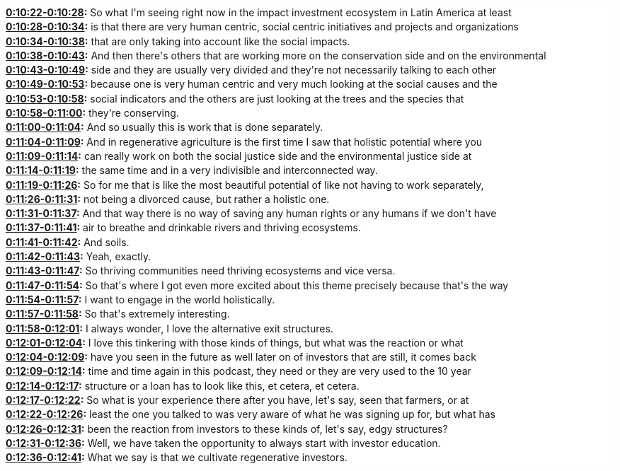 **[0:10:22-0:10:28](https://investinginregenerativeagriculture.com/laura-ortiz#t=0:10:22):**  So what I'm seeing right now in the impact investment ecosystem in Latin America at least  
**[0:10:28-0:10:34](https://investinginregenerativeagriculture.com/laura-ortiz#t=0:10:28):**  is that there are very human centric, social centric initiatives and projects and organizations  
**[0:10:34-0:10:38](https://investinginregenerativeagriculture.com/laura-ortiz#t=0:10:34):**  that are only taking into account like the social impacts.  
**[0:10:38-0:10:43](https://investinginregenerativeagriculture.com/laura-ortiz#t=0:10:38):**  And then there's others that are working more on the conservation side and on the environmental  
**[0:10:43-0:10:49](https://investinginregenerativeagriculture.com/laura-ortiz#t=0:10:43):**  side and they are usually very divided and they're not necessarily talking to each other  
**[0:10:49-0:10:53](https://investinginregenerativeagriculture.com/laura-ortiz#t=0:10:49):**  because one is very human centric and very much looking at the social causes and the  
**[0:10:53-0:10:58](https://investinginregenerativeagriculture.com/laura-ortiz#t=0:10:53):**  social indicators and the others are just looking at the trees and the species that  
**[0:10:58-0:11:00](https://investinginregenerativeagriculture.com/laura-ortiz#t=0:10:58):**  they're conserving.  
**[0:11:00-0:11:04](https://investinginregenerativeagriculture.com/laura-ortiz#t=0:11:00):**  And so usually this is work that is done separately.  
**[0:11:04-0:11:09](https://investinginregenerativeagriculture.com/laura-ortiz#t=0:11:04):**  And in regenerative agriculture is the first time I saw that holistic potential where you  
**[0:11:09-0:11:14](https://investinginregenerativeagriculture.com/laura-ortiz#t=0:11:09):**  can really work on both the social justice side and the environmental justice side at  
**[0:11:14-0:11:19](https://investinginregenerativeagriculture.com/laura-ortiz#t=0:11:14):**  the same time and in a very indivisible and interconnected way.  
**[0:11:19-0:11:26](https://investinginregenerativeagriculture.com/laura-ortiz#t=0:11:19):**  So for me that is like the most beautiful potential of like not having to work separately,  
**[0:11:26-0:11:31](https://investinginregenerativeagriculture.com/laura-ortiz#t=0:11:26):**  not being a divorced cause, but rather a holistic one.  
**[0:11:31-0:11:37](https://investinginregenerativeagriculture.com/laura-ortiz#t=0:11:31):**  And that way there is no way of saving any human rights or any humans if we don't have  
**[0:11:37-0:11:41](https://investinginregenerativeagriculture.com/laura-ortiz#t=0:11:37):**  air to breathe and drinkable rivers and thriving ecosystems.  
**[0:11:41-0:11:42](https://investinginregenerativeagriculture.com/laura-ortiz#t=0:11:41):**  And soils.  
**[0:11:42-0:11:43](https://investinginregenerativeagriculture.com/laura-ortiz#t=0:11:42):**  Yeah, exactly.  
**[0:11:43-0:11:47](https://investinginregenerativeagriculture.com/laura-ortiz#t=0:11:43):**  So thriving communities need thriving ecosystems and vice versa.  
**[0:11:47-0:11:54](https://investinginregenerativeagriculture.com/laura-ortiz#t=0:11:47):**  So that's where I got even more excited about this theme precisely because that's the way  
**[0:11:54-0:11:57](https://investinginregenerativeagriculture.com/laura-ortiz#t=0:11:54):**  I want to engage in the world holistically.  
**[0:11:57-0:11:58](https://investinginregenerativeagriculture.com/laura-ortiz#t=0:11:57):**  So that's extremely interesting.  
**[0:11:58-0:12:01](https://investinginregenerativeagriculture.com/laura-ortiz#t=0:11:58):**  I always wonder, I love the alternative exit structures.  
**[0:12:01-0:12:04](https://investinginregenerativeagriculture.com/laura-ortiz#t=0:12:01):**  I love this tinkering with those kinds of things, but what was the reaction or what  
**[0:12:04-0:12:09](https://investinginregenerativeagriculture.com/laura-ortiz#t=0:12:04):**  have you seen in the future as well later on of investors that are still, it comes back  
**[0:12:09-0:12:14](https://investinginregenerativeagriculture.com/laura-ortiz#t=0:12:09):**  time and time again in this podcast, they need or they are very used to the 10 year  
**[0:12:14-0:12:17](https://investinginregenerativeagriculture.com/laura-ortiz#t=0:12:14):**  structure or a loan has to look like this, et cetera, et cetera.  
**[0:12:17-0:12:22](https://investinginregenerativeagriculture.com/laura-ortiz#t=0:12:17):**  So what is your experience there after you have, let's say, seen that farmers, or at  
**[0:12:22-0:12:26](https://investinginregenerativeagriculture.com/laura-ortiz#t=0:12:22):**  least the one you talked to was very aware of what he was signing up for, but what has  
**[0:12:26-0:12:31](https://investinginregenerativeagriculture.com/laura-ortiz#t=0:12:26):**  been the reaction from investors to these kinds of, let's say, edgy structures?  
**[0:12:31-0:12:36](https://investinginregenerativeagriculture.com/laura-ortiz#t=0:12:31):**  Well, we have taken the opportunity to always start with investor education.  
**[0:12:36-0:12:41](https://investinginregenerativeagriculture.com/laura-ortiz#t=0:12:36):**  What we say is that we cultivate regenerative investors.  